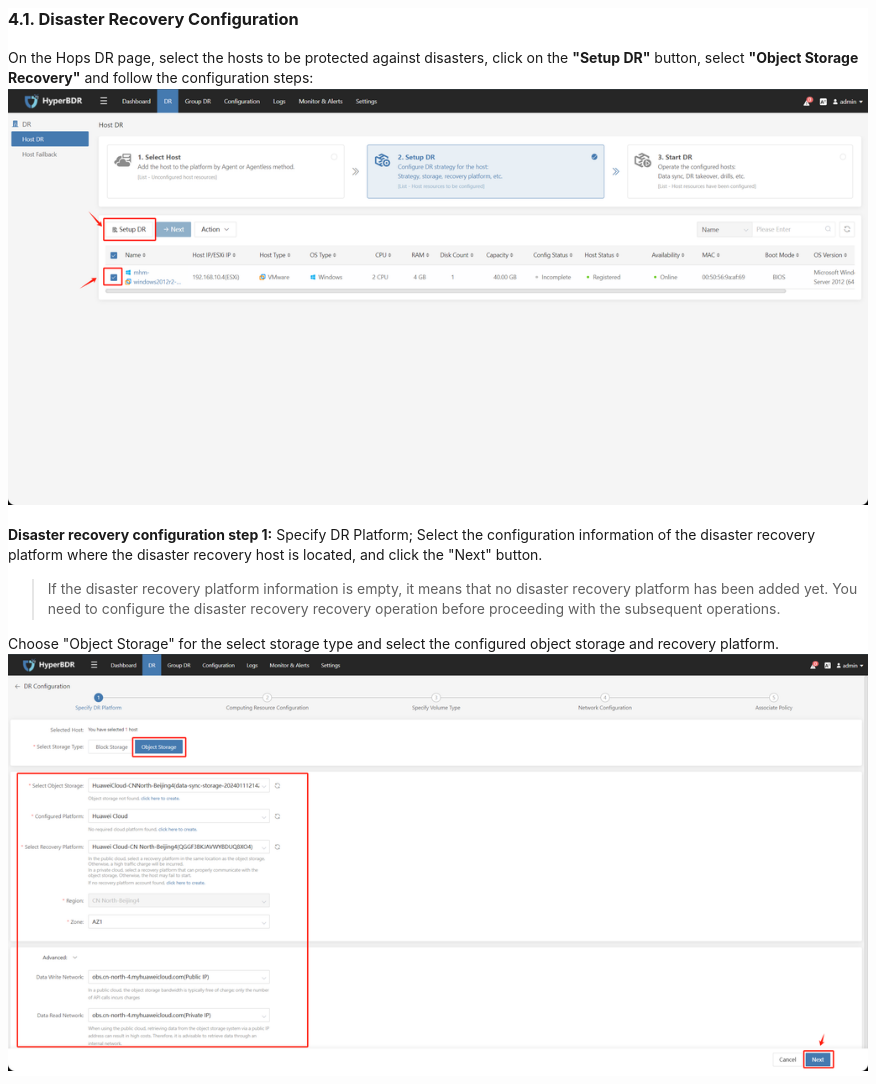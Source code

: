 ### 4.1. Disaster Recovery Configuration
On the Hops DR page, select the hosts to be protected against disasters, click on the **"Setup DR"** button, select **"Object Storage Recovery"** and follow the configuration steps:
![hyperbdr-user-guide-vmware-to-huawei-cloud-object-storage-mode-26.png](./images/hyperbdr-user-guide-vmware-to-huawei-cloud-object-storage-mode-26.png)

**Disaster recovery configuration step 1:** Specify DR Platform; Select the configuration information of the disaster recovery platform where the disaster recovery host is located, and click the "Next" button.

> If the disaster recovery platform information is empty, it means that no disaster recovery platform has been added yet. You need to configure the disaster recovery recovery operation before proceeding with the subsequent operations.

Choose "Object Storage" for the select storage type and select the configured object storage and recovery platform.
![hyperbdr-user-guide-vmware-to-huawei-cloud-object-storage-mode-27.png](./images/hyperbdr-user-guide-vmware-to-huawei-cloud-object-storage-mode-27.png)
